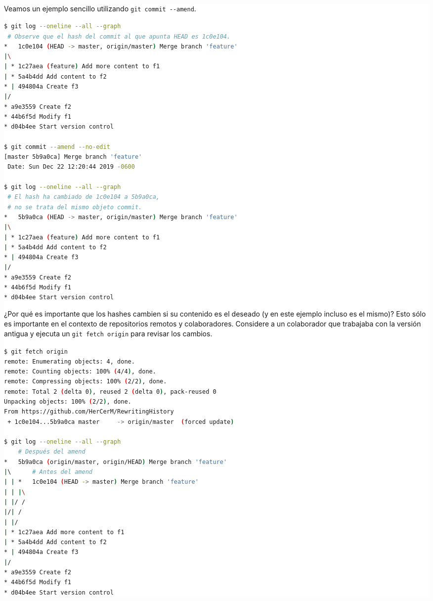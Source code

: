 Veamos un ejemplo sencillo utilizando `git commit --amend`.

```bash
$ git log --oneline --all --graph
 # Observe que el hash del commit al que apunta HEAD es 1c0e104.
*   1c0e104 (HEAD -> master, origin/master) Merge branch 'feature'
|\
| * 1c27aea (feature) Add more content to f1
| * 5a4b4dd Add content to f2
* | 494804a Create f3
|/
* a9e3559 Create f2
* 44b6f5d Modify f1
* d04b4ee Start version control

$ git commit --amend --no-edit
[master 5b9a0ca] Merge branch 'feature'
 Date: Sun Dec 22 12:20:44 2019 -0600

$ git log --oneline --all --graph
 # El hash ha cambiado de 1c0e104 a 5b9a0ca,
 # no se trata del mismo objeto commit.
*   5b9a0ca (HEAD -> master, origin/master) Merge branch 'feature'
|\
| * 1c27aea (feature) Add more content to f1
| * 5a4b4dd Add content to f2
* | 494804a Create f3
|/
* a9e3559 Create f2
* 44b6f5d Modify f1
* d04b4ee Start version control
```

¿Por qué es importante que los hashes cambien si su contenido es el deseado (y en este ejemplo incluso es el mismo)? Esto sólo es importante en el contexto de repositorios remotos y colaboradores. Considere a un colaborador que trabajaba con la versión antigua y ejecuta un `git fetch origin` para revisar los cambios.

```bash
$ git fetch origin
remote: Enumerating objects: 4, done.
remote: Counting objects: 100% (4/4), done.
remote: Compressing objects: 100% (2/2), done.
remote: Total 2 (delta 0), reused 2 (delta 0), pack-reused 0
Unpacking objects: 100% (2/2), done.
From https://github.com/HerCerM/RewritingHistory
 + 1c0e104...5b9a0ca master     -> origin/master  (forced update)

$ git log --oneline --all --graph
    # Después del amend
*   5b9a0ca (origin/master, origin/HEAD) Merge branch 'feature'
|\      # Antes del amend
| | *   1c0e104 (HEAD -> master) Merge branch 'feature'
| | |\
| |/ /
|/| /
| |/
| * 1c27aea Add more content to f1
| * 5a4b4dd Add content to f2
* | 494804a Create f3
|/
* a9e3559 Create f2
* 44b6f5d Modify f1
* d04b4ee Start version control
```
